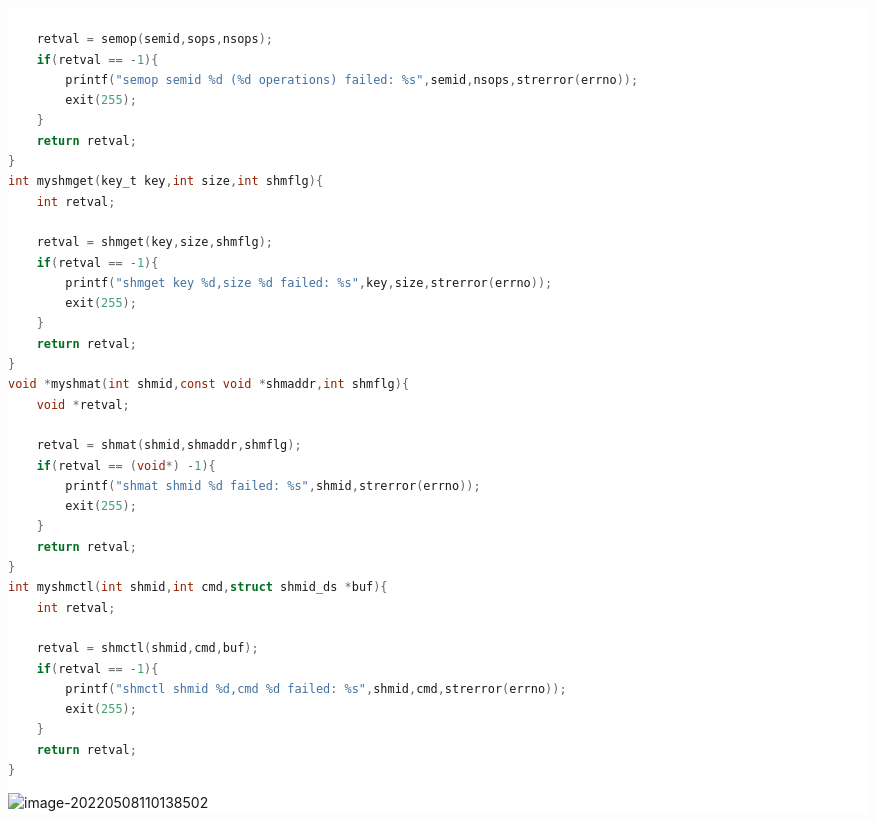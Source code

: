 ```c
	 
	retval = semop(semid,sops,nsops); 
	if(retval == -1){ 
		printf("semop semid %d (%d operations) failed: %s",semid,nsops,strerror(errno)); 
		exit(255); 
	} 	 
	return retval; 
} 
int myshmget(key_t key,int size,int shmflg){ 
	int retval; 
	 
	retval = shmget(key,size,shmflg); 
	if(retval == -1){ 
		printf("shmget key %d,size %d failed: %s",key,size,strerror(errno)); 
		exit(255); 
	}	 
	return retval; 
} 
void *myshmat(int shmid,const void *shmaddr,int shmflg){ 
	void *retval; 
	 
	retval = shmat(shmid,shmaddr,shmflg); 
	if(retval == (void*) -1){ 
		printf("shmat shmid %d failed: %s",shmid,strerror(errno)); 
		exit(255); 
	} 	 
	return retval; 
} 
int myshmctl(int shmid,int cmd,struct shmid_ds *buf){ 
	int retval; 
	 
	retval = shmctl(shmid,cmd,buf); 
	if(retval == -1){ 
		printf("shmctl shmid %d,cmd %d failed: %s",shmid,cmd,strerror(errno)); 
		exit(255); 
	}	 
	return retval; 
} 
```

![image-20220508110138502](https://gitee.com/bexh0lder/image-host/raw/master/img/image-20220508110138502.png)
